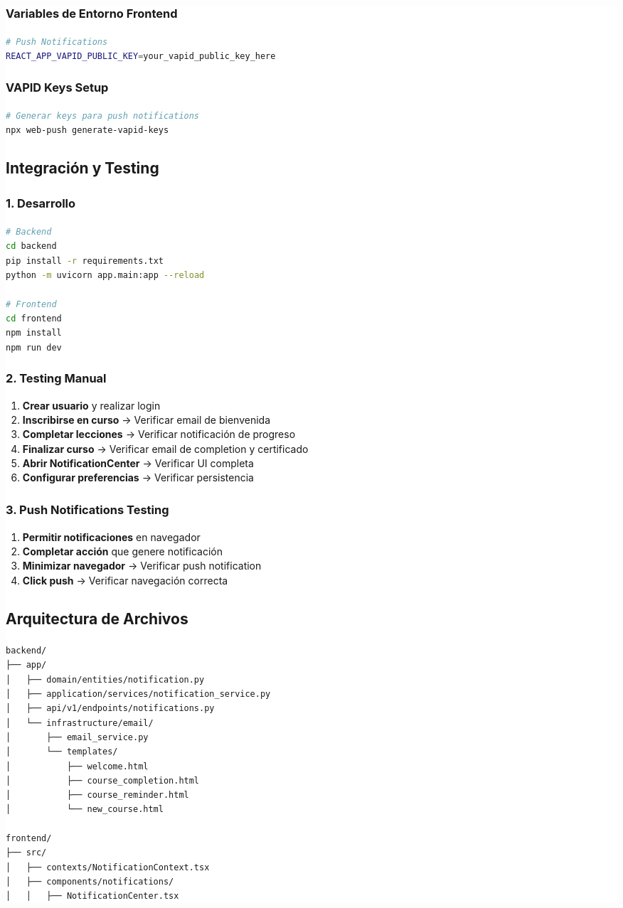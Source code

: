 ### Variables de Entorno Frontend
```bash
# Push Notifications
REACT_APP_VAPID_PUBLIC_KEY=your_vapid_public_key_here
```

### VAPID Keys Setup
```bash
# Generar keys para push notifications
npx web-push generate-vapid-keys
```

## Integración y Testing

### 1. Desarrollo
```bash
# Backend
cd backend
pip install -r requirements.txt
python -m uvicorn app.main:app --reload

# Frontend  
cd frontend
npm install
npm run dev
```

### 2. Testing Manual
1. **Crear usuario** y realizar login
2. **Inscribirse en curso** → Verificar email de bienvenida
3. **Completar lecciones** → Verificar notificación de progreso
4. **Finalizar curso** → Verificar email de completion y certificado
5. **Abrir NotificationCenter** → Verificar UI completa
6. **Configurar preferencias** → Verificar persistencia

### 3. Push Notifications Testing
1. **Permitir notificaciones** en navegador
2. **Completar acción** que genere notificación
3. **Minimizar navegador** → Verificar push notification
4. **Click push** → Verificar navegación correcta

## Arquitectura de Archivos

```
backend/
├── app/
│   ├── domain/entities/notification.py
│   ├── application/services/notification_service.py
│   ├── api/v1/endpoints/notifications.py
│   └── infrastructure/email/
│       ├── email_service.py
│       └── templates/
│           ├── welcome.html
│           ├── course_completion.html
│           ├── course_reminder.html
│           └── new_course.html

frontend/
├── src/
│   ├── contexts/NotificationContext.tsx
│   ├── components/notifications/
│   │   ├── NotificationCenter.tsx
```